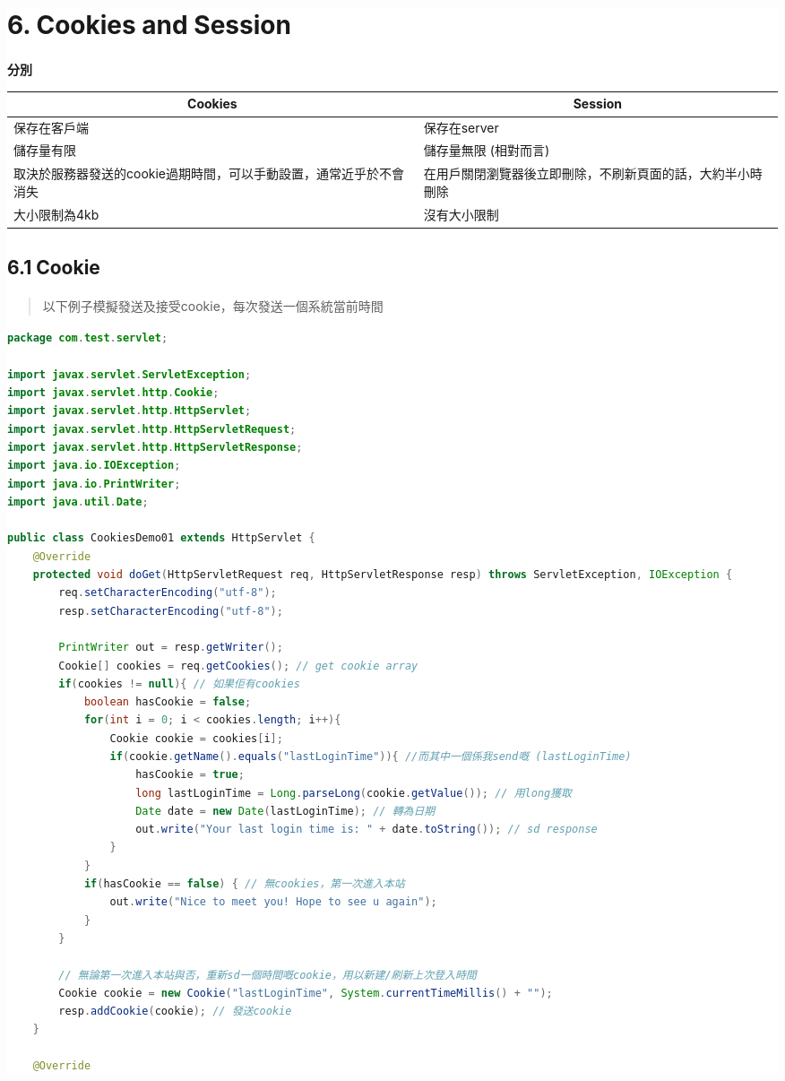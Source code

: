 

# 6. Cookies and Session

**分別**

| Cookies                                                      | Session                                                    |
| ------------------------------------------------------------ | ---------------------------------------------------------- |
| 保存在客戶端                                                 | 保存在server                                               |
| 儲存量有限                                                   | 儲存量無限 (相對而言)                                      |
| 取決於服務器發送的cookie過期時間，可以手動設置，通常近乎於不會消失 | 在用戶關閉瀏覽器後立即刪除，不刷新頁面的話，大約半小時刪除 |
| 大小限制為4kb                                                | 沒有大小限制                                               |

## 6.1 Cookie

> 以下例子模擬發送及接受cookie，每次發送一個系統當前時間

```java
package com.test.servlet;

import javax.servlet.ServletException;
import javax.servlet.http.Cookie;
import javax.servlet.http.HttpServlet;
import javax.servlet.http.HttpServletRequest;
import javax.servlet.http.HttpServletResponse;
import java.io.IOException;
import java.io.PrintWriter;
import java.util.Date;

public class CookiesDemo01 extends HttpServlet {
    @Override
    protected void doGet(HttpServletRequest req, HttpServletResponse resp) throws ServletException, IOException {
        req.setCharacterEncoding("utf-8");
        resp.setCharacterEncoding("utf-8");

        PrintWriter out = resp.getWriter();
        Cookie[] cookies = req.getCookies(); // get cookie array
        if(cookies != null){ // 如果佢有cookies
            boolean hasCookie = false;
            for(int i = 0; i < cookies.length; i++){
                Cookie cookie = cookies[i];
                if(cookie.getName().equals("lastLoginTime")){ //而其中一個係我send嘅 (lastLoginTime)
                    hasCookie = true;
                    long lastLoginTime = Long.parseLong(cookie.getValue()); // 用long獲取
                    Date date = new Date(lastLoginTime); // 轉為日期
                    out.write("Your last login time is: " + date.toString()); // sd response
                }
            }
            if(hasCookie == false) { // 無cookies，第一次進入本站
                out.write("Nice to meet you! Hope to see u again");
            }
        }

        // 無論第一次進入本站與否，重新sd一個時間嘅cookie，用以新建/刷新上次登入時間
        Cookie cookie = new Cookie("lastLoginTime", System.currentTimeMillis() + "");
        resp.addCookie(cookie); // 發送cookie
    }

    @Override
```